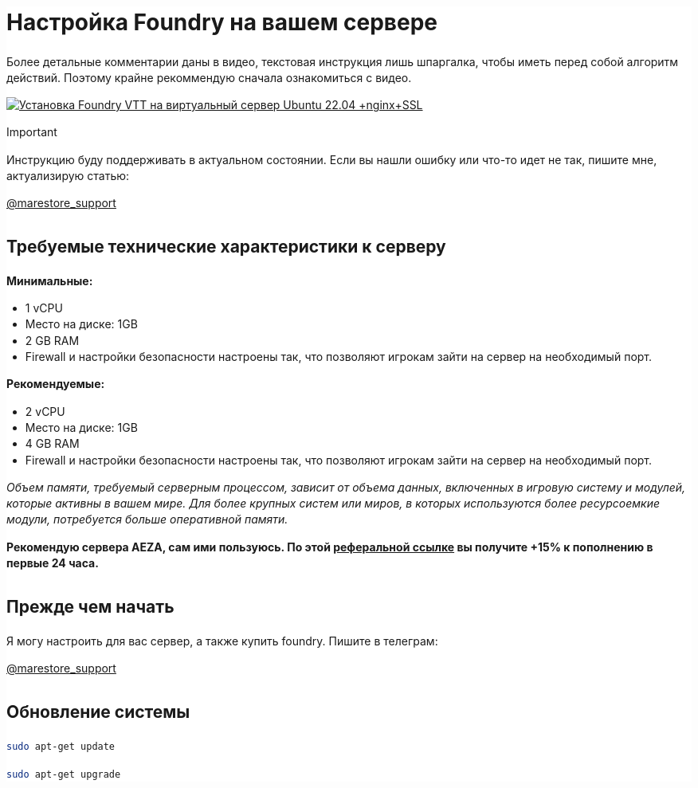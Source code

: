 # Настройка Foundry на вашем сервере

Более детальные комментарии даны в видео, текстовая инструкция лишь шпаргалка, чтобы иметь перед собой алгоритм действий. Поэтому крайне рекоммендую сначала ознакомиться с видео.

[![Установка Foundry VTT на виртуальный сервер Ubuntu 22.04 +nginx+SSL](https://i9.ytimg.com/vi/TJGdipRdwvE/mqdefault.jpg?v=678ace18&sqp=CIihq7wG&rs=AOn4CLBUIDzotUyXNRaadNEUqUrGBhicZg)](https://youtu.be/TJGdipRdwvE)

> [!IMPORTANT]
> Инструкцию буду поддерживать в актуальном состоянии. Если вы нашли ошибку или что-то идет не так, пишите мне, актуализирую статью:
>
> [@marestore_support](https://t.me/marestore_support)

## Требуемые технические характеристики к серверу

**Минимальные:**
* 1 vCPU
* Место на диске: 1GB
* 2 GB RAM
* Firewall и настройки безопасности настроены так, что позволяют игрокам зайти на сервер на необходимый порт.

**Рекомендуемые:**
* 2 vCPU
* Место на диске: 1GB
* 4 GB RAM
* Firewall и настройки безопасности настроены так, что позволяют игрокам зайти на сервер на необходимый порт.

_Объем памяти, требуемый серверным процессом, зависит от объема данных, включенных в игровую систему и модулей, которые активны в вашем мире. Для более крупных систем или миров, в которых используются более ресурсоемкие модули, потребуется больше оперативной памяти._

**Рекомендую сервера AEZA, сам ими пользуюсь. По этой [реферальной ссылке](https://aeza.net/?ref=352255) вы получите +15% к пополнению в первые 24 часа.**

## Прежде чем начать

Я могу настроить для вас сервер, а также купить foundry. Пишите в телеграм:

[@marestore_support](https://t.me/marestore_support)


## Обновление системы

```bash
sudo apt-get update
```

```bash
sudo apt-get upgrade
```

